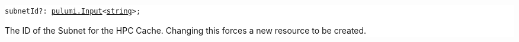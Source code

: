 <pre class="highlight"><code><span class='kd'></span>subnetId?: <a href='/docs/reference/pkg/nodejs/pulumi/pulumi/#Input'>pulumi.Input</a>&lt;<span class='kd'><a href='https://developer.mozilla.org/en-US/docs/Web/JavaScript/Reference/Global_Objects/String'>string</a></span>&gt;;</code></pre>

The ID of the Subnet for the HPC Cache. Changing this forces a new resource to be created.

